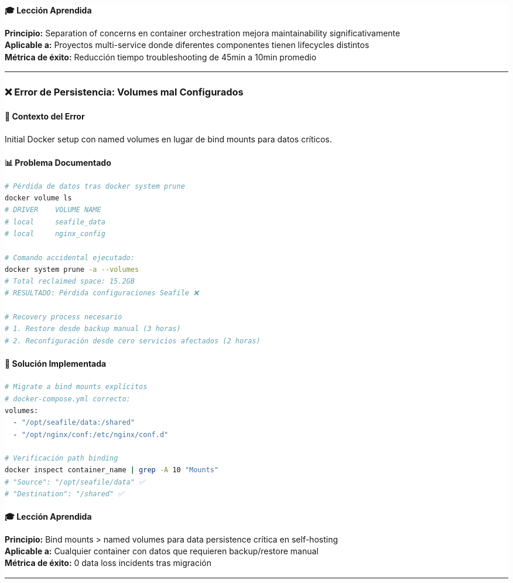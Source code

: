 #### **🎓 Lección Aprendida**
**Principio:** Separation of concerns en container orchestration mejora maintainability significativamente  
**Aplicable a:** Proyectos multi-service donde diferentes componentes tienen lifecycles distintos  
**Métrica de éxito:** Reducción tiempo troubleshooting de 45min a 10min promedio

---

### **❌ Error de Persistencia: Volumes mal Configurados**

#### **🎯 Contexto del Error**
Initial Docker setup con named volumes en lugar de bind mounts para datos críticos.

#### **📊 Problema Documentado**
```bash
# Pérdida de datos tras docker system prune
docker volume ls
# DRIVER    VOLUME NAME
# local     seafile_data
# local     nginx_config

# Comando accidental ejecutado:
docker system prune -a --volumes
# Total reclaimed space: 15.2GB
# RESULTADO: Pérdida configuraciones Seafile ❌

# Recovery process necesario
# 1. Restore desde backup manual (3 horas)
# 2. Reconfiguración desde cero servicios afectados (2 horas)
```

#### **🔧 Solución Implementada**
```bash
# Migrate a bind mounts explícitos
# docker-compose.yml correcto:
volumes:
  - "/opt/seafile/data:/shared"
  - "/opt/nginx/conf:/etc/nginx/conf.d"
  
# Verificación path binding
docker inspect container_name | grep -A 10 "Mounts"
# "Source": "/opt/seafile/data" ✅
# "Destination": "/shared" ✅
```

#### **🎓 Lección Aprendida**
**Principio:** Bind mounts > named volumes para data persistence crítica en self-hosting  
**Aplicable a:** Cualquier container con datos que requieren backup/restore manual  
**Métrica de éxito:** 0 data loss incidents tras migración

---
